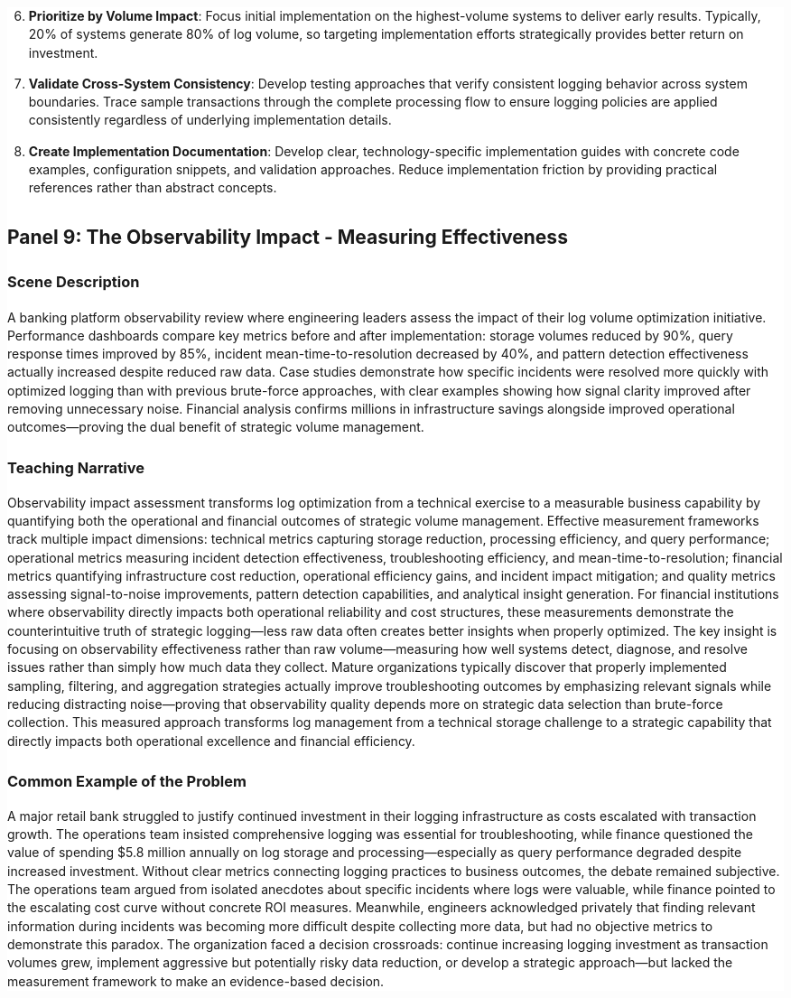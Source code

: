 6. **Prioritize by Volume Impact**: Focus initial implementation on the highest-volume systems to deliver early results. Typically, 20% of systems generate 80% of log volume, so targeting implementation efforts strategically provides better return on investment.

7. **Validate Cross-System Consistency**: Develop testing approaches that verify consistent logging behavior across system boundaries. Trace sample transactions through the complete processing flow to ensure logging policies are applied consistently regardless of underlying implementation details.

8. **Create Implementation Documentation**: Develop clear, technology-specific implementation guides with concrete code examples, configuration snippets, and validation approaches. Reduce implementation friction by providing practical references rather than abstract concepts.

## Panel 9: The Observability Impact - Measuring Effectiveness

### Scene Description

 A banking platform observability review where engineering leaders assess the impact of their log volume optimization initiative. Performance dashboards compare key metrics before and after implementation: storage volumes reduced by 90%, query response times improved by 85%, incident mean-time-to-resolution decreased by 40%, and pattern detection effectiveness actually increased despite reduced raw data. Case studies demonstrate how specific incidents were resolved more quickly with optimized logging than with previous brute-force approaches, with clear examples showing how signal clarity improved after removing unnecessary noise. Financial analysis confirms millions in infrastructure savings alongside improved operational outcomes—proving the dual benefit of strategic volume management.

### Teaching Narrative

Observability impact assessment transforms log optimization from a technical exercise to a measurable business capability by quantifying both the operational and financial outcomes of strategic volume management. Effective measurement frameworks track multiple impact dimensions: technical metrics capturing storage reduction, processing efficiency, and query performance; operational metrics measuring incident detection effectiveness, troubleshooting efficiency, and mean-time-to-resolution; financial metrics quantifying infrastructure cost reduction, operational efficiency gains, and incident impact mitigation; and quality metrics assessing signal-to-noise improvements, pattern detection capabilities, and analytical insight generation. For financial institutions where observability directly impacts both operational reliability and cost structures, these measurements demonstrate the counterintuitive truth of strategic logging—less raw data often creates better insights when properly optimized. The key insight is focusing on observability effectiveness rather than raw volume—measuring how well systems detect, diagnose, and resolve issues rather than simply how much data they collect. Mature organizations typically discover that properly implemented sampling, filtering, and aggregation strategies actually improve troubleshooting outcomes by emphasizing relevant signals while reducing distracting noise—proving that observability quality depends more on strategic data selection than brute-force collection. This measured approach transforms log management from a technical storage challenge to a strategic capability that directly impacts both operational excellence and financial efficiency.

### Common Example of the Problem

A major retail bank struggled to justify continued investment in their logging infrastructure as costs escalated with transaction growth. The operations team insisted comprehensive logging was essential for troubleshooting, while finance questioned the value of spending $5.8 million annually on log storage and processing—especially as query performance degraded despite increased investment. Without clear metrics connecting logging practices to business outcomes, the debate remained subjective. The operations team argued from isolated anecdotes about specific incidents where logs were valuable, while finance pointed to the escalating cost curve without concrete ROI measures. Meanwhile, engineers acknowledged privately that finding relevant information during incidents was becoming more difficult despite collecting more data, but had no objective metrics to demonstrate this paradox. The organization faced a decision crossroads: continue increasing logging investment as transaction volumes grew, implement aggressive but potentially risky data reduction, or develop a strategic approach—but lacked the measurement framework to make an evidence-based decision.
